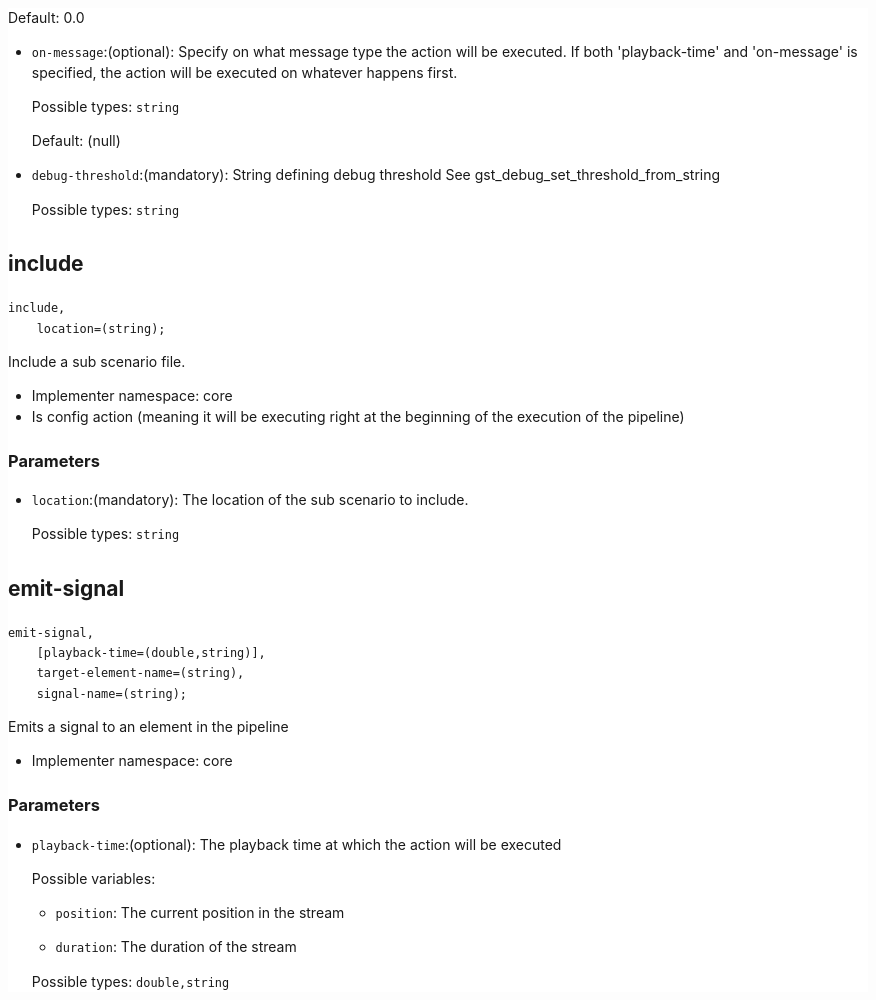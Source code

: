   Default: 0.0

* `on-message`:(optional): Specify on what message type the action will be executed.
 If both 'playback-time' and 'on-message' is specified, the action will be executed
 on whatever happens first.

  Possible types: `string`

  Default: (null)

* `debug-threshold`:(mandatory): String defining debug threshold
See gst_debug_set_threshold_from_string

  Possible types: `string`

## include


``` validate-scenario
include,
    location=(string);
```

Include a sub scenario file.
 * Implementer namespace: core
 * Is config action (meaning it will be executing right at the beginning of the execution of the pipeline)

### Parameters

* `location`:(mandatory): The location of the sub scenario to include.

  Possible types: `string`

## emit-signal


``` validate-scenario
emit-signal,
    [playback-time=(double,string)],
    target-element-name=(string),
    signal-name=(string);
```

Emits a signal to an element in the pipeline
 * Implementer namespace: core

### Parameters

* `playback-time`:(optional): The playback time at which the action will be executed

  Possible variables:

  * `position`: The current position in the stream

  * `duration`: The duration of the stream

  Possible types: `double,string`
